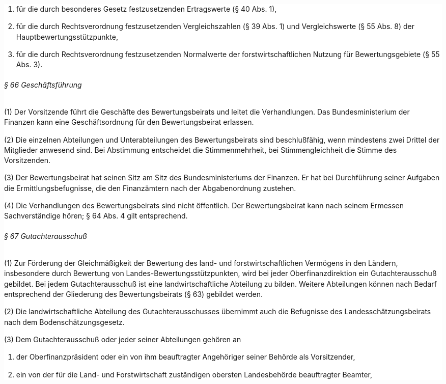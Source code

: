 1.  für die durch besonderes Gesetz festzusetzenden Ertragswerte (§ 40
    Abs. 1),


2.  für die durch Rechtsverordnung festzusetzenden Vergleichszahlen (§ 39
    Abs. 1) und Vergleichswerte (§ 55 Abs. 8) der
    Hauptbewertungsstützpunkte,


3.  für die durch Rechtsverordnung festzusetzenden Normalwerte der
    forstwirtschaftlichen Nutzung für Bewertungsgebiete (§ 55 Abs. 3).





###### § 66 Geschäftsführung

(1) Der Vorsitzende führt die Geschäfte des Bewertungsbeirats und
leitet die Verhandlungen. Das Bundesministerium der Finanzen kann eine
Geschäftsordnung für den Bewertungsbeirat erlassen.

(2) Die einzelnen Abteilungen und Unterabteilungen des
Bewertungsbeirats sind beschlußfähig, wenn mindestens zwei Drittel der
Mitglieder anwesend sind. Bei Abstimmung entscheidet die
Stimmenmehrheit, bei Stimmengleichheit die Stimme des Vorsitzenden.

(3) Der Bewertungsbeirat hat seinen Sitz am Sitz des
Bundesministeriums der Finanzen. Er hat bei Durchführung seiner
Aufgaben die Ermittlungsbefugnisse, die den Finanzämtern nach der
Abgabenordnung zustehen.

(4) Die Verhandlungen des Bewertungsbeirats sind nicht öffentlich. Der
Bewertungsbeirat kann nach seinem Ermessen Sachverständige hören; § 64
Abs. 4 gilt entsprechend.


###### § 67 Gutachterausschuß

(1) Zur Förderung der Gleichmäßigkeit der Bewertung des land- und
forstwirtschaftlichen Vermögens in den Ländern, insbesondere durch
Bewertung von Landes-Bewertungsstützpunkten, wird bei jeder
Oberfinanzdirektion ein Gutachterausschuß gebildet. Bei jedem
Gutachterausschuß ist eine landwirtschaftliche Abteilung zu bilden.
Weitere Abteilungen können nach Bedarf entsprechend der Gliederung des
Bewertungsbeirats (§ 63) gebildet werden.

(2) Die landwirtschaftliche Abteilung des Gutachterausschusses
übernimmt auch die Befugnisse des Landesschätzungsbeirats nach dem
Bodenschätzungsgesetz.

(3) Dem Gutachterausschuß oder jeder seiner Abteilungen gehören an

1.  der Oberfinanzpräsident oder ein von ihm beauftragter Angehöriger
    seiner Behörde als Vorsitzender,


2.  ein von der für die Land- und Forstwirtschaft zuständigen obersten
    Landesbehörde beauftragter Beamter,

